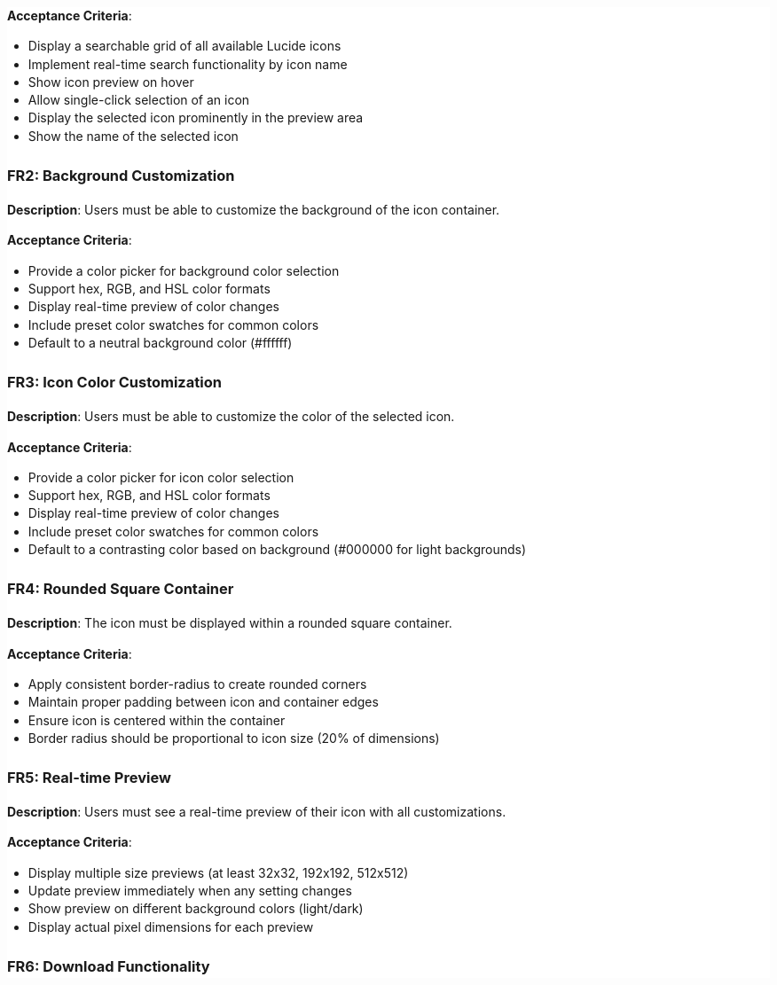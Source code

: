 **Acceptance Criteria**:

- Display a searchable grid of all available Lucide icons
- Implement real-time search functionality by icon name
- Show icon preview on hover
- Allow single-click selection of an icon
- Display the selected icon prominently in the preview area
- Show the name of the selected icon

### FR2: Background Customization

**Description**: Users must be able to customize the background of the icon container.

**Acceptance Criteria**:

- Provide a color picker for background color selection
- Support hex, RGB, and HSL color formats
- Display real-time preview of color changes
- Include preset color swatches for common colors
- Default to a neutral background color (#ffffff)

### FR3: Icon Color Customization

**Description**: Users must be able to customize the color of the selected icon.

**Acceptance Criteria**:

- Provide a color picker for icon color selection
- Support hex, RGB, and HSL color formats
- Display real-time preview of color changes
- Include preset color swatches for common colors
- Default to a contrasting color based on background (#000000 for light backgrounds)

### FR4: Rounded Square Container

**Description**: The icon must be displayed within a rounded square container.

**Acceptance Criteria**:

- Apply consistent border-radius to create rounded corners
- Maintain proper padding between icon and container edges
- Ensure icon is centered within the container
- Border radius should be proportional to icon size (20% of dimensions)

### FR5: Real-time Preview

**Description**: Users must see a real-time preview of their icon with all customizations.

**Acceptance Criteria**:

- Display multiple size previews (at least 32x32, 192x192, 512x512)
- Update preview immediately when any setting changes
- Show preview on different background colors (light/dark)
- Display actual pixel dimensions for each preview

### FR6: Download Functionality
